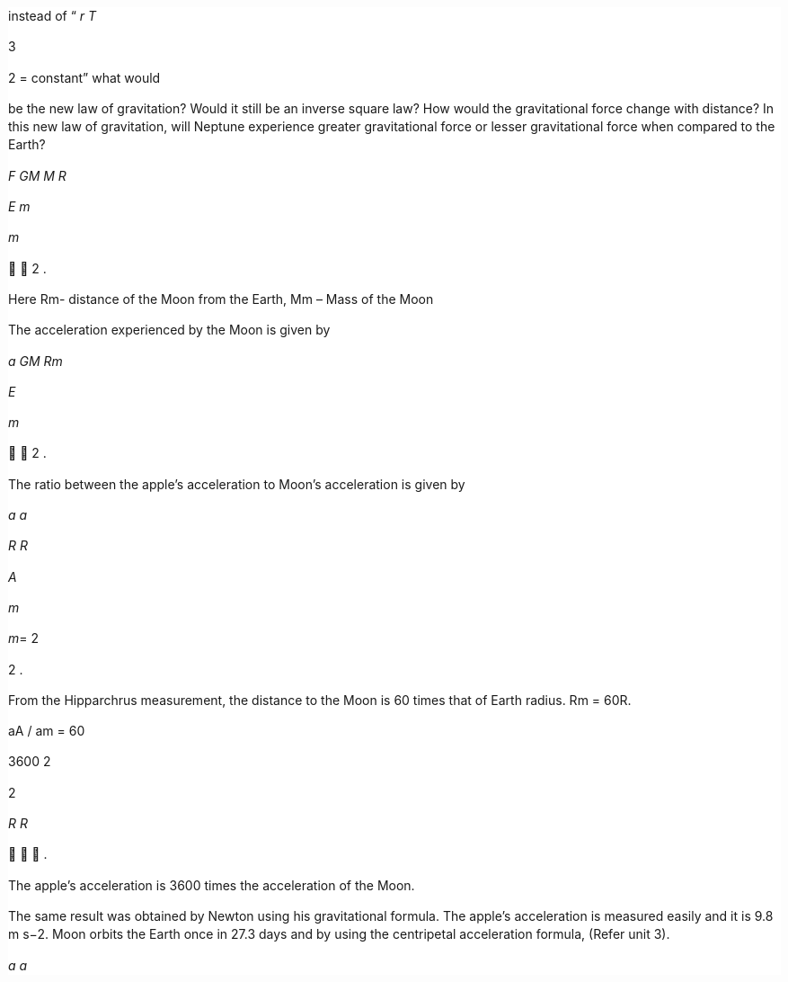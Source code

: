 instead of “ _r T_

3

2 = constant” what would

be the new law of gravitation? Would it still be an inverse square law? How would the gravitational force change with distance? In this new law of gravitation, will Neptune experience greater gravitational force or lesser gravitational force when compared to the Earth?  

_F GM M R_

_E m_

_m_

  2 .

Here Rm- distance of the Moon from the Earth, Mm – Mass of the Moon

The acceleration experienced by the Moon is given by

_a GM Rm_

_E_

_m_

  2 .

The ratio between the apple’s acceleration to Moon’s acceleration is given by

_a a_

_R R_

_A_

_m_

_m_\= 2

2 .

From the Hipparchrus measurement, the distance to the Moon is 60 times that of Earth radius. Rm = 60R.

aA / am = 60

3600 2

2

_R R_

   .

The apple’s acceleration is 3600 times the acceleration of the Moon.

The same result was obtained by Newton using his gravitational formula. The apple’s acceleration is measured easily and it is 9.8 m s−2. Moon orbits the Earth once in 27.3 days and by using the centripetal acceleration formula, (Refer unit 3).

_a a_
